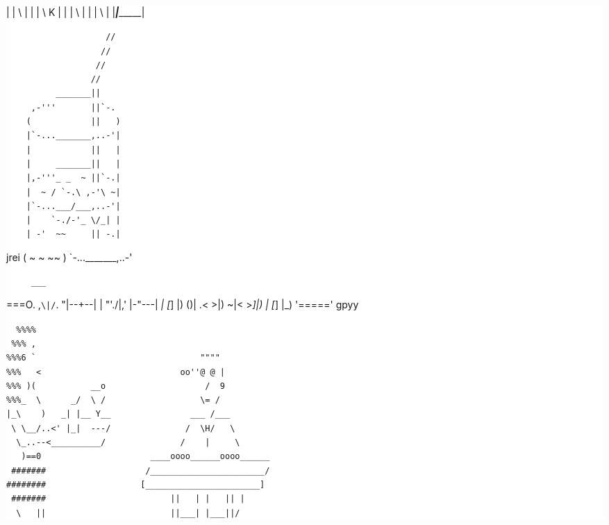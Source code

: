    |   |   \     |
   |   |    \  K |
   |   |     \   |
   |   |      \  |
   |___|_______\_|



                        //
                       //
                      //
                     //
              _______||
         ,-'''       ||`-.
        (            ||   )
        |`-..._______,..-'|
        |            ||   |
        |     _______||   |
        |,-'''_ _  ~ ||`-.|
        |  ~ / `-.\ ,-'\ ~|
        |`-...___/___,..-'|
        |    `-./-'_ \/_| |
        | -'  ~~     || -.|
   jrei (   ~      ~   ~~ )
         `-..._______,..-'



         ___
 ===O. ,`\|/`.
      "|--+--|
    | "'./|\,'
    |-"---|
   _| [_] |)
  ()| .< >|)
   ~|< >_]|)
    | [_] |_)
    '====='   gpyy



      %%%%
     %%% ,
    %%%6 `                                 """"
    %%%   <                            oo''@ @ |
    %%% )(           __o                    /  9
    %%%_  \      _/  \ /                   \= /
    |_\    )   _| |__ Y__                ___ /___
     \ \__/..<' |_|  ---/               /  \H/   \
      \_..--<__________/               /    |     \
       )==0                      ____oooo______oooo______
     #######                    /_______________________/
    ########                   [_______________________]
     #######                         ||   | |   || |
      \   ||                         ||___| |___||/